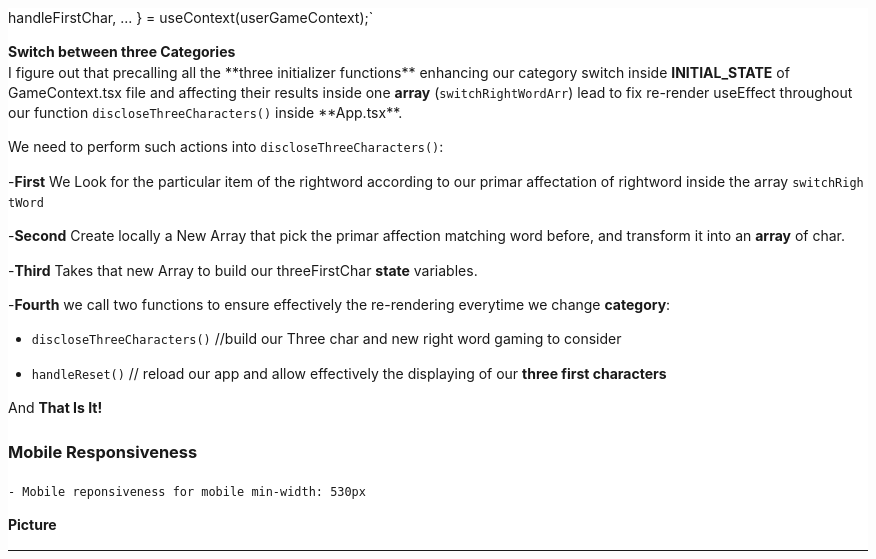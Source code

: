 handleFirstChar,
...
} = useContext(userGameContext);`

**Switch between three Categories**
<br>
I figure out that precalling all the \*\*three initializer functions\*\* enhancing our category switch inside **INITIAL_STATE** of GameContext.tsx file and affecting their results inside one **array** (`switchRightWordArr`) lead to fix re-render useEffect throughout our function `discloseThreeCharacters()` inside \*\*App.tsx\*\*.

We need to perform such actions into `discloseThreeCharacters()`:

-**First** We Look for the particular item of the rightword according to our primar affectation of rightword inside the array `switchRightWord`

-**Second** Create locally a New Array that pick the primar affection matching word before, and transform it into an **array** of char.

-**Third** Takes that new Array to build our threeFirstChar **state** variables.

-**Fourth** we call two functions to ensure effectively the re-rendering everytime we change **category**:

- `discloseThreeCharacters()` //build our Three char and new right word gaming to consider

- `handleReset()` // reload our app and allow effectively the displaying of our **three first characters**

And **That Is It!**

### Mobile Responsiveness

    - Mobile reponsiveness for mobile min-width: 530px

**Picture**

---
